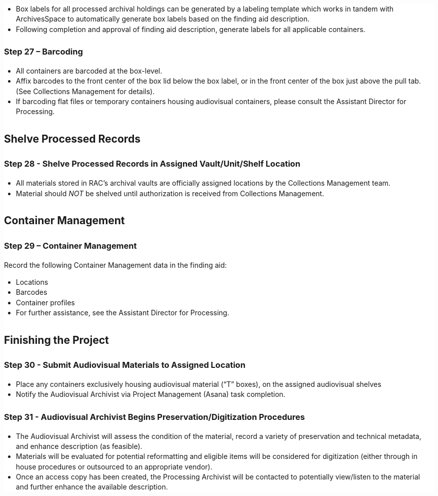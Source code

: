 - Box labels for all processed archival holdings can be generated by a labeling template which works in tandem with ArchivesSpace to automatically generate box labels based on the finding aid description.
- Following completion and approval of finding aid description, generate labels for all applicable containers.

### Step 27 – Barcoding

- All containers are barcoded at the box-level.
- Affix barcodes to the front center of the box lid below the box label, or in the front center of the box just above the pull tab. (See Collections Management for details).
- If barcoding flat files or temporary containers housing audiovisual containers, please consult the Assistant Director for Processing.

## Shelve Processed Records

### Step 28 - Shelve Processed Records in Assigned Vault/Unit/Shelf Location

- All materials stored in RAC’s archival vaults are officially assigned locations by the Collections Management team.
- Material should _NOT_ be shelved until authorization is received from Collections Management.

## Container Management

### Step 29 – Container Management

Record the following Container Management data in the finding aid:
- Locations
- Barcodes
- Container profiles
- For further assistance, see the Assistant Director for Processing.

## Finishing the Project

### Step 30 - Submit Audiovisual Materials to Assigned Location

- Place any containers exclusively housing audiovisual material (“T” boxes), on the assigned audiovisual shelves
- Notify the Audiovisual Archivist via Project Management (Asana) task completion.

### Step 31 - Audiovisual Archivist Begins Preservation/Digitization Procedures

- The Audiovisual Archivist will assess the condition of the material, record a variety of preservation and technical metadata, and enhance description (as feasible).
- Materials will be evaluated for potential reformatting and eligible items will be considered for digitization (either through in house procedures or outsourced to an appropriate vendor).
- Once an access copy has been created, the Processing Archivist will be contacted to potentially view/listen to the material and further enhance the available description.
